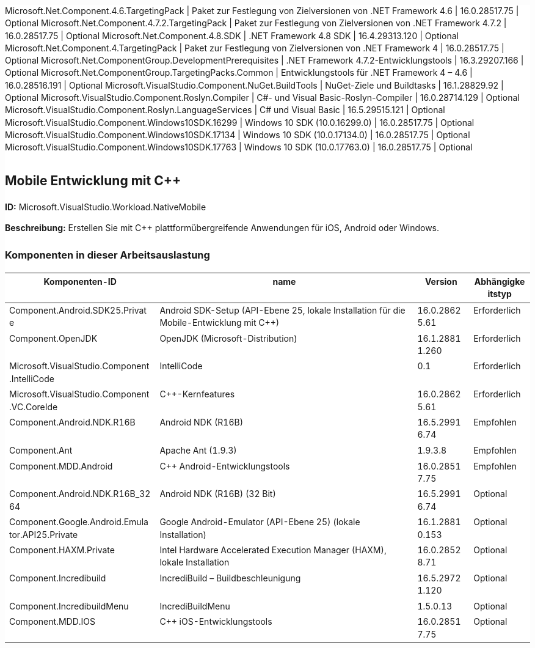 Microsoft.Net.Component.4.6.TargetingPack | Paket zur Festlegung von Zielversionen von .NET Framework 4.6 | 16.0.28517.75 | Optional
Microsoft.Net.Component.4.7.2.TargetingPack | Paket zur Festlegung von Zielversionen von .NET Framework 4.7.2 | 16.0.28517.75 | Optional
Microsoft.Net.Component.4.8.SDK | .NET Framework 4.8 SDK | 16.4.29313.120 | Optional
Microsoft.Net.Component.4.TargetingPack | Paket zur Festlegung von Zielversionen von .NET Framework 4 | 16.0.28517.75 | Optional
Microsoft.Net.ComponentGroup.DevelopmentPrerequisites | .NET Framework 4.7.2-Entwicklungstools | 16.3.29207.166 | Optional
Microsoft.Net.ComponentGroup.TargetingPacks.Common | Entwicklungstools für .NET Framework 4 – 4.6 | 16.0.28516.191 | Optional
Microsoft.VisualStudio.Component.NuGet.BuildTools | NuGet-Ziele und Buildtasks | 16.1.28829.92 | Optional
Microsoft.VisualStudio.Component.Roslyn.Compiler | C#- und Visual Basic-Roslyn-Compiler | 16.0.28714.129 | Optional
Microsoft.VisualStudio.Component.Roslyn.LanguageServices | C# und Visual Basic | 16.5.29515.121 | Optional
Microsoft.VisualStudio.Component.Windows10SDK.16299 | Windows 10 SDK (10.0.16299.0) | 16.0.28517.75 | Optional
Microsoft.VisualStudio.Component.Windows10SDK.17134 | Windows 10 SDK (10.0.17134.0) | 16.0.28517.75 | Optional
Microsoft.VisualStudio.Component.Windows10SDK.17763 | Windows 10 SDK (10.0.17763.0) | 16.0.28517.75 | Optional

## <a name="mobile-development-with-c"></a>Mobile Entwicklung mit C++

**ID:** Microsoft.VisualStudio.Workload.NativeMobile

**Beschreibung:** Erstellen Sie mit C++ plattformübergreifende Anwendungen für iOS, Android oder Windows.

### <a name="components-included-by-this-workload"></a>Komponenten in dieser Arbeitsauslastung

Komponenten-ID | name | Version | Abhängigkeitstyp
--- | --- | --- | ---
Component.Android.SDK25.Private | Android SDK-Setup (API-Ebene 25, lokale Installation für die Mobile-Entwicklung mit C++) | 16.0.28625.61 | Erforderlich
Component.OpenJDK | OpenJDK (Microsoft-Distribution) | 16.1.28811.260 | Erforderlich
Microsoft.VisualStudio.Component.IntelliCode | IntelliCode | 0.1 | Erforderlich
Microsoft.VisualStudio.Component.VC.CoreIde | C++-Kernfeatures | 16.0.28625.61 | Erforderlich
Component.Android.NDK.R16B | Android NDK (R16B) | 16.5.29916.74 | Empfohlen
Component.Ant | Apache Ant (1.9.3) | 1.9.3.8 | Empfohlen
Component.MDD.Android | C++ Android-Entwicklungstools | 16.0.28517.75 | Empfohlen
Component.Android.NDK.R16B_3264 | Android NDK (R16B) (32 Bit) | 16.5.29916.74 | Optional
Component.Google.Android.Emulator.API25.Private | Google Android-Emulator (API-Ebene 25) (lokale Installation) | 16.1.28810.153 | Optional
Component.HAXM.Private | Intel Hardware Accelerated Execution Manager (HAXM), lokale Installation | 16.0.28528.71 | Optional
Component.Incredibuild | IncrediBuild – Buildbeschleunigung | 16.5.29721.120 | Optional
Component.IncredibuildMenu | IncrediBuildMenu | 1.5.0.13 | Optional
Component.MDD.IOS | C++ iOS-Entwicklungstools | 16.0.28517.75 | Optional
